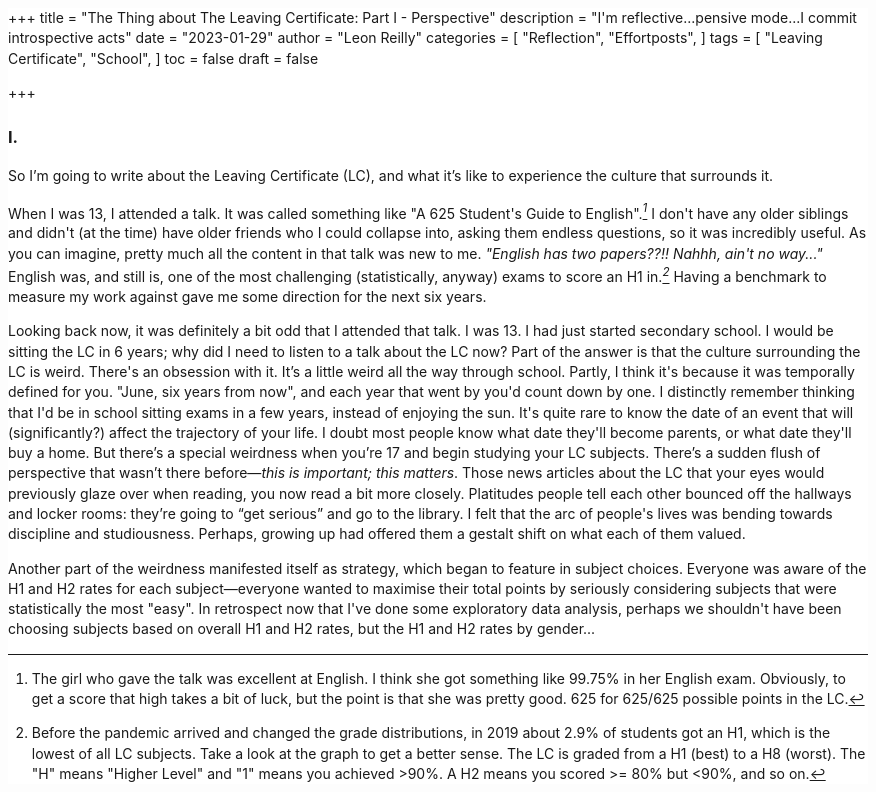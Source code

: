 +++
title = "The Thing about The Leaving Certificate: Part I - Perspective"
description = "I'm reflective...pensive mode...I commit introspective acts"
date = "2023-01-29"
author = "Leon Reilly"
categories = [
    "Reflection",
    "Effortposts",
]
tags = [
    "Leaving Certificate",
    "School",
]
toc = false
draft = false

+++

### I. 

So I’m going to write about the Leaving Certificate (LC), and what it’s like to experience the culture that surrounds it. 

When I was 13, I attended a talk. It was called something like "A 625 Student's Guide to English".<cite>[^1]</cite> I don't have any older siblings and didn't (at the time) have older friends who I could collapse into, asking them endless questions, so it was incredibly useful. As you can imagine, pretty much all the content in that talk was new to me. *"English has two papers??!! Nahhh, ain't no way..."* English was, and still is, one of the most challenging (statistically, anyway) exams to score an H1 in.<cite>[^2]</cite> Having a benchmark to measure my work against gave me some direction for the next six years. 

Looking back now, it was definitely a bit odd that I attended that talk. I was 13. I had just started secondary school. I would be sitting the LC in 6 years; why did I need to listen to a talk about the LC now? Part of the answer is that the culture surrounding the LC is weird. There's an obsession with it. It’s a little weird all the way through school. Partly, I think it's because it was temporally defined for you. "June, six years from now", and each year that went by you'd count down by one. I distinctly remember thinking that I'd be in school sitting exams in a few years, instead of enjoying the sun. It's quite rare to know the date of an event that will (significantly?) affect the trajectory of your life. I doubt most people know what date they'll become parents, or what date they'll buy a home. But there’s a special weirdness when you’re 17 and begin studying your LC subjects. There’s a sudden flush of perspective that wasn’t there before—*this is important; this matters*. Those news articles about the LC that your eyes would previously glaze over when reading, you now read a bit more closely. Platitudes people tell each other bounced off the hallways and locker rooms: they’re going to “get serious” and go to the library. I felt that the arc of people's lives was bending towards discipline and studiousness. Perhaps, growing up had offered them a gestalt shift on what each of them valued. 

Another part of the weirdness manifested itself as strategy, which began to feature in subject choices. Everyone was aware of the H1 and H2 rates for each subject—everyone wanted to maximise their total points by seriously considering subjects that were statistically the most "easy". In retrospect now that I've done some exploratory data analysis, perhaps we shouldn't have been choosing subjects based on overall H1 and H2 rates, but the H1 and H2 rates by gender...


[^3]: In the book Good Economics for Hard Times, they mention this study: Steven J. Spencer, Claude M. Steele, Diane M. Quinn, Stereotype Threat and Women's Math Performance,Journal of Experimental Social Psychology, Volume 35, Issue 1, 1999, Pages 4-28. I'm just speculating, but perhaps some amount of self-reinforcing discrimination is going on. 
[^1]: The girl who gave the talk was excellent at English. I think she got something like 99.75% in her English exam. Obviously, to get a score that high takes a bit of luck, but the point is that she was pretty good. 625 for 625/625 possible points in the LC.
[^2]: Before the pandemic arrived and changed the grade distributions, in 2019 about 2.9% of students got an H1, which is the lowest of all LC subjects. Take a look at the graph to get a better sense. The LC is graded from a H1 (best) to a H8 (worst). The "H" means "Higher Level" and "1" means you achieved >90%. A H2 means you scored >= 80% but <90%, and so on.
[^4]: The basic argument is that in single-sex schools girls feel more comfortable taking STEM subjects. 
[^5]: I attended the open day of a grind school and they said the same thing. While all open days have some performative aspect to them, this particular open day felt like I was watching a paid actor perform what a [super-ultra-hyper-mega-meta](https://youtu.be/1Wpwbs4bhaY) energetic and dedicated teacher would probably be like. I think it was supposed to impress the students and parents. 
[^6]: (Disclaimer: I went to a private school) As you can imagine there are two sides to this question. One side wants to stop the state from subsidising private schools. The other side wants them to continue. The argument for cutting state funding is pretty straightforward—it's not fair for the state to be subsidising the education of the wealthy. The strongest arguments I've heard for continuing to subsidise them are that: **A)** Most private schools are Protestant, and many Protestant parents value being able to send their children to a school that promotes their religion. If the state stopped funding private schools, their children would have to go to public schools, which are usually Catholic, or they would have to pay significantly more to send their children to a private school. **B)** The state actually saves money by funding these schools. Parents who send their children to private schools are taxed by the state (to pay for the education of others) and pay the fees charged by the school. It is an odd situation.
[^7]: League Tables are also a poor reason to select a certain school. School isn't all about exam results!!! The proxy league tables use for academic performance is 3rd level progression rate. Except, if you're trying to distinguish between the schools at the top of the table, it's not very helpful. It may be significantly easier for schools near Limerick or Cork to have a higher progression rate as the Universities there have lower points requirements compared to universities in Dublin. If you want to distinguish between schools in Dublin, seeing how many students went to attend a particular University is not useful either—it gives no indication of what courses those students chose. Ideally, schools would publish their mean and stdev values for their LC points. [Except, it's actually ILLEGAL (not really) to make a league table based on exam results.](https://www.irishstatutebook.ie/eli/1998/act/51/section/53/enacted/en/html#sec53) This is interesting to me—I wonder if the reasons why this specific law was made are equally true of the existing League Tables, for example, additional stress placed on students etc.
[^8]: Probably something closer to "A 825 Student's Guide To All The Nonsense and Bullshit People Will Tell You about The Leaving Certificate".